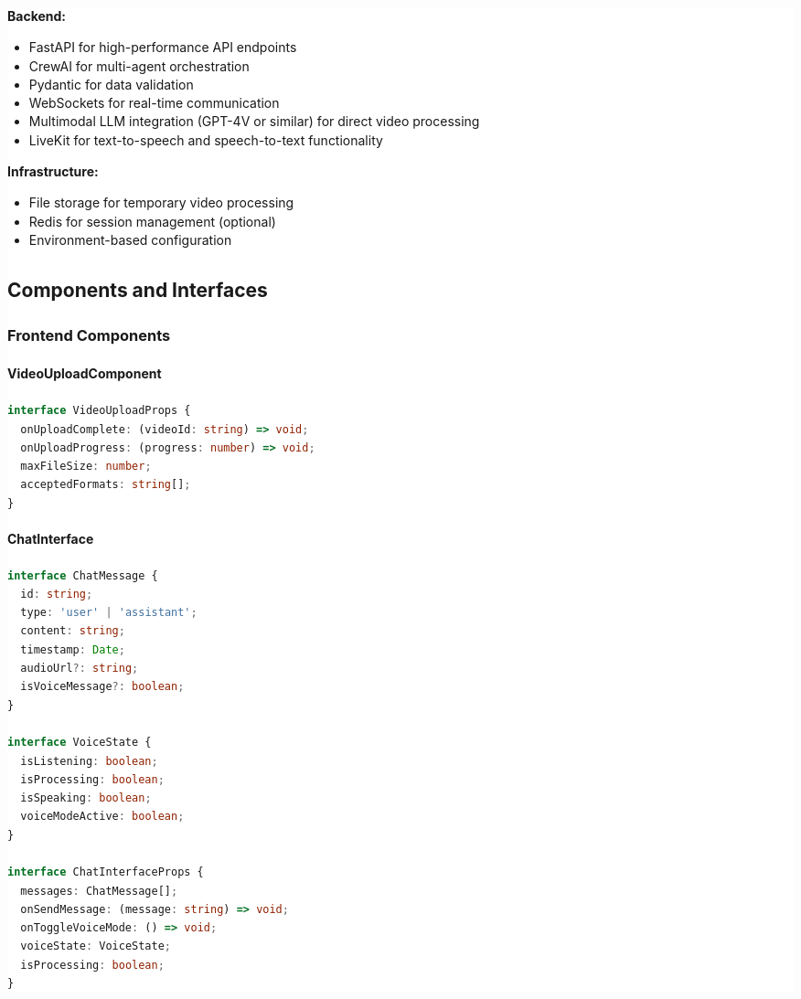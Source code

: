 **Backend:**
- FastAPI for high-performance API endpoints
- CrewAI for multi-agent orchestration
- Pydantic for data validation
- WebSockets for real-time communication
- Multimodal LLM integration (GPT-4V or similar) for direct video processing
- LiveKit for text-to-speech and speech-to-text functionality

**Infrastructure:**
- File storage for temporary video processing
- Redis for session management (optional)
- Environment-based configuration

## Components and Interfaces

### Frontend Components

#### VideoUploadComponent
```typescript
interface VideoUploadProps {
  onUploadComplete: (videoId: string) => void;
  onUploadProgress: (progress: number) => void;
  maxFileSize: number;
  acceptedFormats: string[];
}
```

#### ChatInterface
```typescript
interface ChatMessage {
  id: string;
  type: 'user' | 'assistant';
  content: string;
  timestamp: Date;
  audioUrl?: string;
  isVoiceMessage?: boolean;
}

interface VoiceState {
  isListening: boolean;
  isProcessing: boolean;
  isSpeaking: boolean;
  voiceModeActive: boolean;
}

interface ChatInterfaceProps {
  messages: ChatMessage[];
  onSendMessage: (message: string) => void;
  onToggleVoiceMode: () => void;
  voiceState: VoiceState;
  isProcessing: boolean;
}
```
